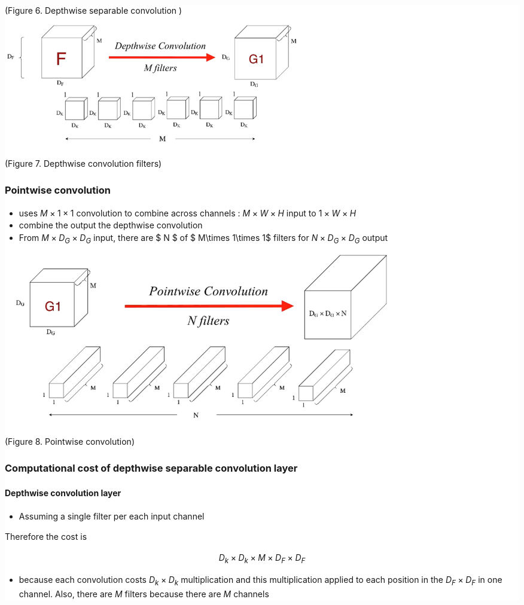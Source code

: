 (Figure 6. Depthwise separable convolution )

![alt text](/assets/images/mobilenet/fig7.png)

(Figure 7. Depthwise convolution filters)

### Pointwise convolution
- uses $M\times 1\times 1$ convolution to combine across channels : $M\times W\times H$ input to $1\times W\times H$
- combine the output the depthwise convolution
- From $M\times D_G\times D_G$ input, there are $ N $ of $ M\times 1\times 1$ filters for $N\times D_G \times  D_G$ output

![alt text](/assets/images/mobilenet/fig8.png)

(Figure 8. Pointwise convolution)

### Computational cost of depthwise separable convolution layer
#### Depthwise convolution layer
- Assuming a single filter per each input channel

Therefore the cost is

$$ D_k \times D_k \times M \times D_F \times D_F$$

- because each convolution costs $D_k\times D_k$ multiplication and this multiplication applied to each position in the $D_F\times D_F$ in one channel. Also, there are $M$ filters because there are $M$ channels

